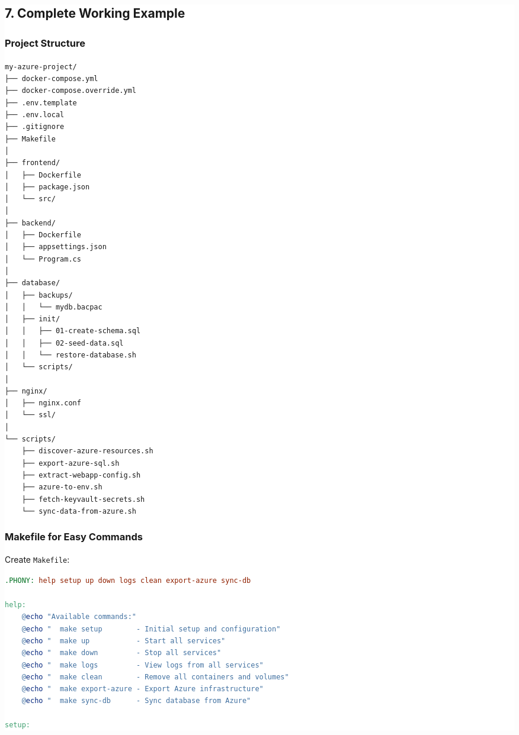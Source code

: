 
## 7. Complete Working Example

### Project Structure

```
my-azure-project/
├── docker-compose.yml
├── docker-compose.override.yml
├── .env.template
├── .env.local
├── .gitignore
├── Makefile
│
├── frontend/
│   ├── Dockerfile
│   ├── package.json
│   └── src/
│
├── backend/
│   ├── Dockerfile
│   ├── appsettings.json
│   └── Program.cs
│
├── database/
│   ├── backups/
│   │   └── mydb.bacpac
│   ├── init/
│   │   ├── 01-create-schema.sql
│   │   ├── 02-seed-data.sql
│   │   └── restore-database.sh
│   └── scripts/
│
├── nginx/
│   ├── nginx.conf
│   └── ssl/
│
└── scripts/
    ├── discover-azure-resources.sh
    ├── export-azure-sql.sh
    ├── extract-webapp-config.sh
    ├── azure-to-env.sh
    ├── fetch-keyvault-secrets.sh
    └── sync-data-from-azure.sh
```

### Makefile for Easy Commands

Create `Makefile`:

```makefile
.PHONY: help setup up down logs clean export-azure sync-db

help:
	@echo "Available commands:"
	@echo "  make setup        - Initial setup and configuration"
	@echo "  make up           - Start all services"
	@echo "  make down         - Stop all services"
	@echo "  make logs         - View logs from all services"
	@echo "  make clean        - Remove all containers and volumes"
	@echo "  make export-azure - Export Azure infrastructure"
	@echo "  make sync-db      - Sync database from Azure"

setup:
```